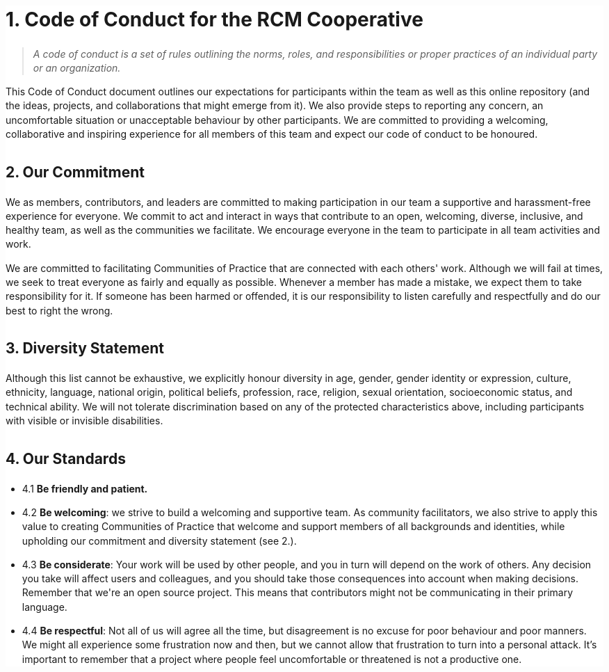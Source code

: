 # 1. Code of Conduct for the RCM Cooperative

> _A code of conduct is a set of rules outlining the norms, roles, and responsibilities or proper practices of an individual party or an organization._

This Code of Conduct document outlines our expectations for participants within the team as well as this online repository (and the ideas, projects, and collaborations that might emerge from it).
We also provide steps to reporting any concern, an uncomfortable situation or unacceptable behaviour by other participants. 
We are committed to providing a welcoming, collaborative and inspiring experience for all members of this team and expect our code of conduct to be honoured.

## 2. Our Commitment

We as members, contributors, and leaders are committed to making participation in our team a supportive and harassment-free experience for everyone.
We commit to act and interact in ways that contribute to an open, welcoming, diverse, inclusive, and healthy team, as well as the communities we facilitate.
We encourage everyone in the team to participate in all team activities and work.

We are committed to facilitating Communities of Practice that are connected with each others' work. Although we will fail at times, we seek to treat everyone as
fairly and equally as possible. Whenever a member has made a mistake, we expect them to take responsibility for it. If someone has been harmed or offended, it is our responsibility to listen carefully and respectfully and do our best to right the wrong.

## 3. Diversity Statement

Although this list cannot be exhaustive, we explicitly honour diversity in age, gender, gender identity or expression, culture, ethnicity, language, national origin, political beliefs, profession, race, religion, sexual orientation, socioeconomic status, and technical ability. We will not tolerate discrimination based on any of the protected characteristics above, including participants with visible or invisible disabilities.

## 4. Our Standards

- 4.1 **Be friendly and patient.**

- 4.2 **Be welcoming**: we strive to build a welcoming and supportive team.
  As community facilitators, we also strive to apply this value to creating Communities of Practice that welcome and support members of all backgrounds and identities, while upholding our commitment and diversity statement (see 2.).

- 4.3 **Be considerate**: Your work will be used by other people, and you in turn will depend on the work of others. Any decision you take will affect users and colleagues, and you should take those consequences into account when making decisions. Remember that we're an open source project. This means that contributors might not be communicating in their primary language.

- 4.4 **Be respectful**: Not all of us will agree all the time, but disagreement is no excuse for poor behaviour and poor manners. We might all experience some frustration now and then, but we cannot allow that frustration to turn into a personal attack. It’s important to remember that a project where people feel uncomfortable or threatened is not a productive one.
